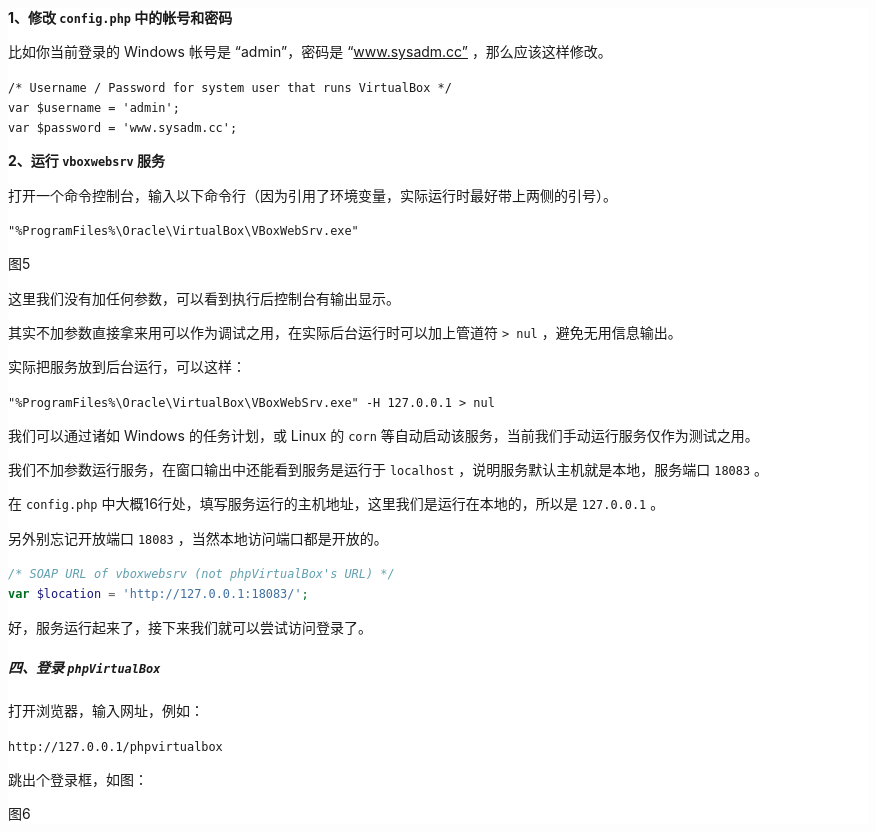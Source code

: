 
**1、修改 `config.php` 中的帐号和密码**

比如你当前登录的 Windows 帐号是 “admin”，密码是 “www.sysadm.cc” ，那么应该这样修改。

```
/* Username / Password for system user that runs VirtualBox */
var $username = 'admin';
var $password = 'www.sysadm.cc';
```



**2、运行 `vboxwebsrv` 服务**

打开一个命令控制台，输入以下命令行（因为引用了环境变量，实际运行时最好带上两侧的引号）。

```
"%ProgramFiles%\Oracle\VirtualBox\VBoxWebSrv.exe"
```

图5



这里我们没有加任何参数，可以看到执行后控制台有输出显示。

其实不加参数直接拿来用可以作为调试之用，在实际后台运行时可以加上管道符 `> nul` ，避免无用信息输出。

实际把服务放到后台运行，可以这样：

```
"%ProgramFiles%\Oracle\VirtualBox\VBoxWebSrv.exe" -H 127.0.0.1 > nul
```

我们可以通过诸如 Windows 的任务计划，或 Linux 的 `corn` 等自动启动该服务，当前我们手动运行服务仅作为测试之用。

我们不加参数运行服务，在窗口输出中还能看到服务是运行于 `localhost` ，说明服务默认主机就是本地，服务端口 `18083`  。



在 `config.php` 中大概16行处，填写服务运行的主机地址，这里我们是运行在本地的，所以是 `127.0.0.1` 。

另外别忘记开放端口 `18083` ，当然本地访问端口都是开放的。

```php
/* SOAP URL of vboxwebsrv (not phpVirtualBox's URL) */
var $location = 'http://127.0.0.1:18083/';
```



好，服务运行起来了，接下来我们就可以尝试访问登录了。



##### 四、登录 `phpVirtualBox` 

打开浏览器，输入网址，例如：

```
http://127.0.0.1/phpvirtualbox
```

跳出个登录框，如图：

图6
